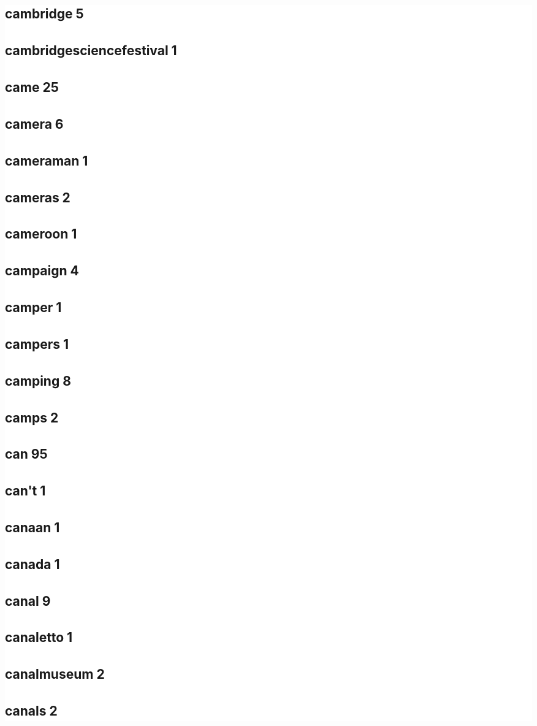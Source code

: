 ## cambridge	5

## cambridgesciencefestival	1

## came	25

## camera	6

## cameraman	1

## cameras	2

## cameroon	1

## campaign	4

## camper	1

## campers	1

## camping	8

## camps	2

## can	95

## can't	1

## canaan	1

## canada	1

## canal	9

## canaletto	1

## canalmuseum	2

## canals	2
